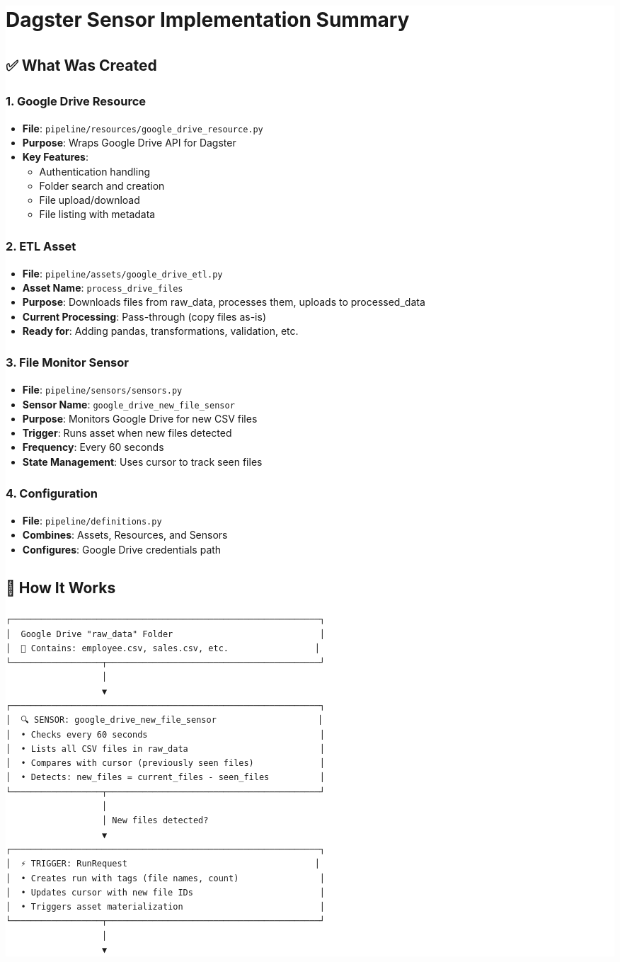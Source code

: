 # Dagster Sensor Implementation Summary

## ✅ What Was Created

### 1. **Google Drive Resource** 
   - **File**: `pipeline/resources/google_drive_resource.py`
   - **Purpose**: Wraps Google Drive API for Dagster
   - **Key Features**:
     - Authentication handling
     - Folder search and creation
     - File upload/download
     - File listing with metadata

### 2. **ETL Asset**
   - **File**: `pipeline/assets/google_drive_etl.py`
   - **Asset Name**: `process_drive_files`
   - **Purpose**: Downloads files from raw_data, processes them, uploads to processed_data
   - **Current Processing**: Pass-through (copy files as-is)
   - **Ready for**: Adding pandas, transformations, validation, etc.

### 3. **File Monitor Sensor**
   - **File**: `pipeline/sensors/sensors.py`
   - **Sensor Name**: `google_drive_new_file_sensor`
   - **Purpose**: Monitors Google Drive for new CSV files
   - **Trigger**: Runs asset when new files detected
   - **Frequency**: Every 60 seconds
   - **State Management**: Uses cursor to track seen files

### 4. **Configuration**
   - **File**: `pipeline/definitions.py`
   - **Combines**: Assets, Resources, and Sensors
   - **Configures**: Google Drive credentials path

## 🔄 How It Works

```
┌─────────────────────────────────────────────────────────────┐
│  Google Drive "raw_data" Folder                             │
│  📁 Contains: employee.csv, sales.csv, etc.                 │
└──────────────────┬──────────────────────────────────────────┘
                   │
                   ▼
┌─────────────────────────────────────────────────────────────┐
│  🔍 SENSOR: google_drive_new_file_sensor                    │
│  • Checks every 60 seconds                                  │
│  • Lists all CSV files in raw_data                          │
│  • Compares with cursor (previously seen files)             │
│  • Detects: new_files = current_files - seen_files          │
└──────────────────┬──────────────────────────────────────────┘
                   │
                   │ New files detected?
                   ▼
┌─────────────────────────────────────────────────────────────┐
│  ⚡ TRIGGER: RunRequest                                     │
│  • Creates run with tags (file names, count)                │
│  • Updates cursor with new file IDs                         │
│  • Triggers asset materialization                           │
└──────────────────┬──────────────────────────────────────────┘
                   │
                   ▼
```